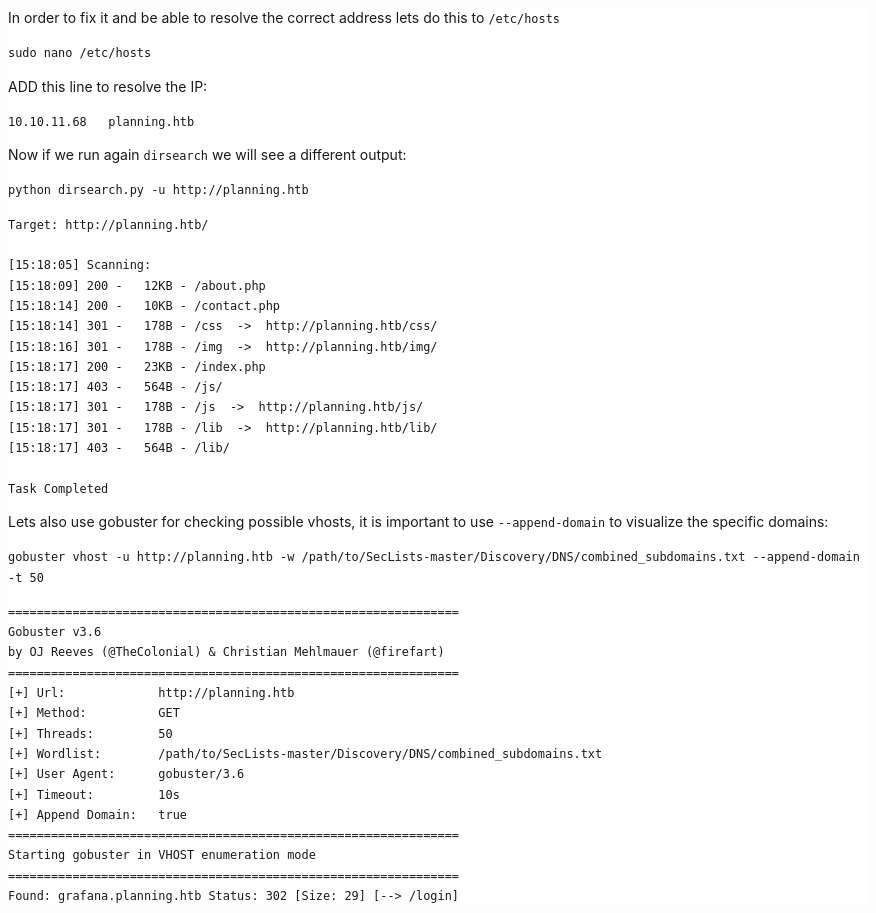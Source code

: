 In order to fix it and be able to resolve the correct address lets do this to `/etc/hosts`

`sudo nano /etc/hosts`

ADD this line to resolve the IP:

`10.10.11.68   planning.htb`

Now if we run again `dirsearch` we will see a different output:

`python dirsearch.py -u http://planning.htb`

```
Target: http://planning.htb/

[15:18:05] Scanning:                                                                                                               
[15:18:09] 200 -   12KB - /about.php                                        
[15:18:14] 200 -   10KB - /contact.php                                      
[15:18:14] 301 -   178B - /css  ->  http://planning.htb/css/                
[15:18:16] 301 -   178B - /img  ->  http://planning.htb/img/                
[15:18:17] 200 -   23KB - /index.php                                        
[15:18:17] 403 -   564B - /js/                                              
[15:18:17] 301 -   178B - /js  ->  http://planning.htb/js/                  
[15:18:17] 301 -   178B - /lib  ->  http://planning.htb/lib/                
[15:18:17] 403 -   564B - /lib/
                                                                             
Task Completed  
```
Lets also use gobuster for checking possible vhosts, it is important to use `--append-domain` to visualize the specific domains:

`gobuster vhost -u http://planning.htb -w /path/to/SecLists-master/Discovery/DNS/combined_subdomains.txt --append-domain -t 50`

```
===============================================================
Gobuster v3.6
by OJ Reeves (@TheColonial) & Christian Mehlmauer (@firefart)
===============================================================
[+] Url:             http://planning.htb
[+] Method:          GET
[+] Threads:         50
[+] Wordlist:        /path/to/SecLists-master/Discovery/DNS/combined_subdomains.txt
[+] User Agent:      gobuster/3.6
[+] Timeout:         10s
[+] Append Domain:   true                                                                                                          
===============================================================                                                                    
Starting gobuster in VHOST enumeration mode                                                                                        
===============================================================                                                                    
Found: grafana.planning.htb Status: 302 [Size: 29] [--> /login]
```
